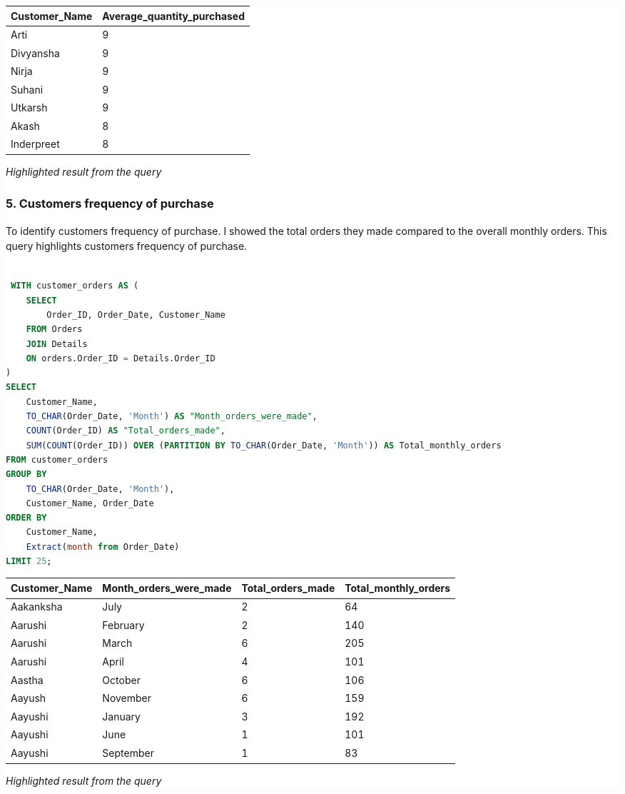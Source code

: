 | **Customer_Name** | **Average_quantity_purchased** |
|-----------------------|-------------------------|
| Arti                    | 9                       |
| Divyansha                    | 9                       |
| Nirja                    | 9                       |
| Suhani                    | 9                       |
| Utkarsh                    | 9                       |
| Akash                    | 8                      |
| Inderpreet                    | 8                       |
*Highlighted result from the query*

### 5. Customers frequency of purchase 
To identify customers frequency of purchase.
I showed the total orders they made compared to the overall monthly orders. 
This query highlights customers frequency of purchase.
```sql

 WITH customer_orders AS (
    SELECT 
        Order_ID, Order_Date, Customer_Name
	FROM Orders
	JOIN Details 
	ON orders.Order_ID = Details.Order_ID
)
SELECT 
    Customer_Name,
    TO_CHAR(Order_Date, 'Month') AS "Month_orders_were_made", 
    COUNT(Order_ID) AS "Total_orders_made",
    SUM(COUNT(Order_ID)) OVER (PARTITION BY TO_CHAR(Order_Date, 'Month')) AS Total_monthly_orders
FROM customer_orders
GROUP BY 
    TO_CHAR(Order_Date, 'Month'), 
    Customer_Name, Order_Date
ORDER BY 
    Customer_Name,
    Extract(month from Order_Date)
LIMIT 25;
```
| Customer_Name | Month_orders_were_made | Total_orders_made | Total_monthly_orders |
|---------------|-------------------------|-------------------|-----------------------|
| Aakanksha     | July                   | 2                 | 64                    |
| Aarushi       | February               | 2                 | 140                   |
| Aarushi       | March                  | 6                 | 205                   |
| Aarushi       | April                  | 4                 | 101                   |
| Aastha        | October                | 6                 | 106                   |
| Aayush        | November               | 6                 | 159                   |
| Aayushi       | January                | 3                 | 192                   |
| Aayushi       | June                   | 1                 | 101                   |
| Aayushi       | September              | 1                 | 83                    |
*Highlighted result from the query*
